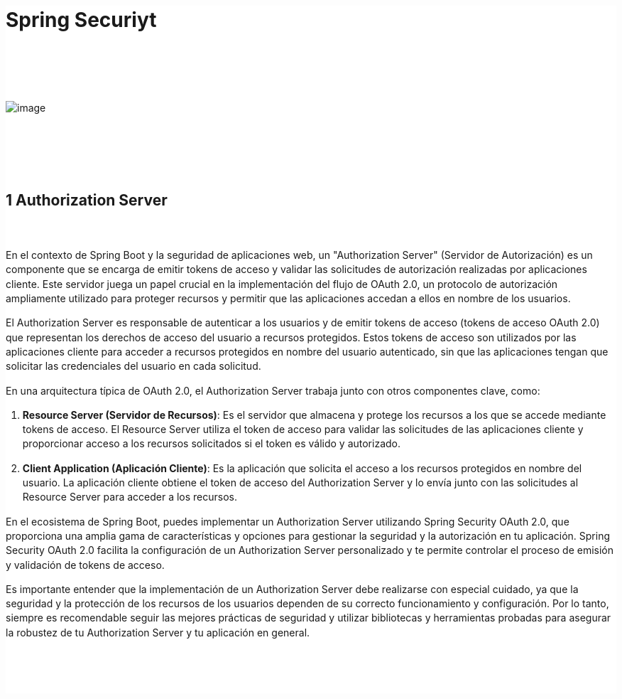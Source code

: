# Spring Securiyt

<br>
<br>
<br>

![image](https://github.com/crodrigr/spring-boot-angular-confenalco/assets/31961588/31a02210-3c5f-4c1b-a55f-60033a4f4fba)

<br>
<br>
<br>

## 1 Authorization Server

<br>

En el contexto de Spring Boot y la seguridad de aplicaciones web, un "Authorization Server" (Servidor de Autorización) es un componente que se encarga de emitir tokens de acceso y validar las solicitudes de autorización realizadas por aplicaciones cliente. Este servidor juega un papel crucial en la implementación del flujo de OAuth 2.0, un protocolo de autorización ampliamente utilizado para proteger recursos y permitir que las aplicaciones accedan a ellos en nombre de los usuarios.

El Authorization Server es responsable de autenticar a los usuarios y de emitir tokens de acceso (tokens de acceso OAuth 2.0) que representan los derechos de acceso del usuario a recursos protegidos. Estos tokens de acceso son utilizados por las aplicaciones cliente para acceder a recursos protegidos en nombre del usuario autenticado, sin que las aplicaciones tengan que solicitar las credenciales del usuario en cada solicitud.

En una arquitectura típica de OAuth 2.0, el Authorization Server trabaja junto con otros componentes clave, como:

1. **Resource Server (Servidor de Recursos)**: Es el servidor que almacena y protege los recursos a los que se accede mediante tokens de acceso. El Resource Server utiliza el token de acceso para validar las solicitudes de las aplicaciones cliente y proporcionar acceso a los recursos solicitados si el token es válido y autorizado.

2. **Client Application (Aplicación Cliente)**: Es la aplicación que solicita el acceso a los recursos protegidos en nombre del usuario. La aplicación cliente obtiene el token de acceso del Authorization Server y lo envía junto con las solicitudes al Resource Server para acceder a los recursos.

En el ecosistema de Spring Boot, puedes implementar un Authorization Server utilizando Spring Security OAuth 2.0, que proporciona una amplia gama de características y opciones para gestionar la seguridad y la autorización en tu aplicación. Spring Security OAuth 2.0 facilita la configuración de un Authorization Server personalizado y te permite controlar el proceso de emisión y validación de tokens de acceso.

Es importante entender que la implementación de un Authorization Server debe realizarse con especial cuidado, ya que la seguridad y la protección de los recursos de los usuarios dependen de su correcto funcionamiento y configuración. Por lo tanto, siempre es recomendable seguir las mejores prácticas de seguridad y utilizar bibliotecas y herramientas probadas para asegurar la robustez de tu Authorization Server y tu aplicación en general.

<br>
<br>
<br>
